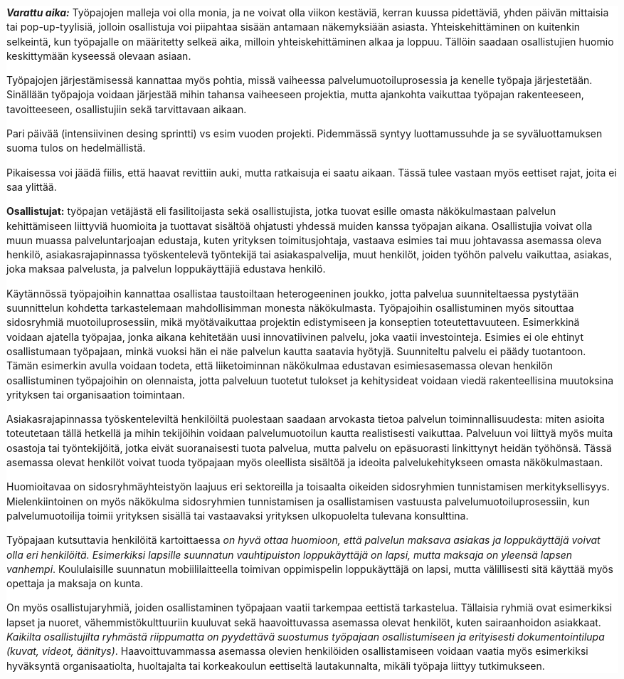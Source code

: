 ***Varattu aika:*** Työpajojen malleja voi olla monia, ja ne voivat olla viikon kestäviä, kerran kuussa pidettäviä, yhden päivän mittaisia tai pop-up-tyylisiä, jolloin osallistuja voi piipahtaa sisään antamaan näkemyksiään asiasta. Yhteiskehittäminen on kuitenkin selkeintä, kun työpajalle on määritetty selkeä aika, milloin yhteiskehittäminen alkaa ja loppuu. Tällöin saadaan osallistujien huomio keskittymään kyseessä olevaan asiaan.

Työpajojen järjestämisessä kannattaa myös pohtia, missä vaiheessa palvelumuotoiluprosessia ja kenelle työpaja järjestetään. Sinällään työpajoja voidaan järjestää mihin tahansa vaiheeseen projektia, mutta ajankohta vaikuttaa työpajan rakenteeseen, tavoitteeseen, osallistujiin sekä tarvittavaan aikaan. 

Pari päivää (intensiivinen desing sprintti) vs esim vuoden projekti. Pidemmässä syntyy luottamussuhde ja se syväluottamuksen suoma tulos on hedelmällistä.

Pikaisessa voi jäädä fiilis, että haavat revittiin auki, mutta ratkaisuja ei saatu aikaan. Tässä tulee vastaan myös eettiset rajat, joita ei saa ylittää.

**Osallistujat:** työpajan vetäjästä eli fasilitoijasta sekä osallistujista, jotka tuovat esille omasta näkökulmastaan palvelun kehittämiseen liittyviä huomioita ja tuottavat sisältöä ohjatusti yhdessä muiden kanssa työpajan aikana. Osallistujia voivat olla muun muassa palveluntarjoajan edustaja, kuten yrityksen toimitusjohtaja, vastaava esimies tai muu johtavassa asemassa oleva henkilö, asiakasrajapinnassa työskentelevä työntekijä tai asiakaspalvelija, muut henkilöt, joiden työhön palvelu vaikuttaa, asiakas, joka maksaa palvelusta, ja palvelun loppukäyttäjiä edustava henkilö.

Käytännössä työpajoihin kannattaa osallistaa taustoiltaan heterogeeninen joukko, jotta palvelua suunniteltaessa pystytään suunnittelun kohdetta tarkastelemaan mahdollisimman monesta näkökulmasta. Työpajoihin osallistuminen myös sitouttaa sidosryhmiä muotoiluprosessiin, mikä myötävaikuttaa projektin edistymiseen ja konseptien toteutettavuuteen. Esimerkkinä voidaan ajatella työpajaa, jonka aikana kehitetään uusi innovatiivinen palvelu, joka vaatii investointeja. Esimies ei ole ehtinyt osallistumaan työpajaan, minkä vuoksi hän ei näe palvelun kautta saatavia hyötyjä. Suunniteltu palvelu ei päädy tuotantoon. Tämän esimerkin avulla voidaan todeta, että liiketoiminnan näkökulmaa edustavan esimiesasemassa olevan henkilön osallistuminen työpajoihin on olennaista, jotta palveluun tuotetut tulokset ja kehitysideat voidaan viedä rakenteellisina muutoksina yrityksen tai organisaation toimintaan.

Asiakasrajapinnassa työskenteleviltä henkilöiltä puolestaan saadaan arvokasta tietoa palvelun toiminnallisuudesta: miten asioita toteutetaan tällä hetkellä ja mihin tekijöihin voidaan palvelumuotoilun kautta realistisesti vaikuttaa. Palveluun voi liittyä myös muita osastoja tai työntekijöitä, jotka eivät suoranaisesti tuota palvelua, mutta palvelu on epäsuorasti linkittynyt heidän työhönsä. Tässä asemassa olevat henkilöt voivat tuoda työpajaan myös oleellista sisältöä ja ideoita palvelukehitykseen omasta näkökulmastaan.

Huomioitavaa on sidosryhmäyhteistyön laajuus eri sektoreilla ja toisaalta oikeiden sidosryhmien tunnistamisen merkityksellisyys. Mielenkiintoinen on myös näkökulma sidosryhmien tunnistamisen ja osallistamisen vastuusta palvelumuotoiluprosessiin, kun palvelumuotoilija toimii yrityksen sisällä tai vastaavaksi yrityksen ulkopuolelta tulevana konsulttina.

Työpajaan kutsuttavia henkilöitä kartoittaessa *on hyvä ottaa huomioon, että palvelun maksava asiakas ja loppukäyttäjä voivat olla eri henkilöitä. Esimerkiksi lapsille suunnatun vauhtipuiston loppukäyttäjä on lapsi, mutta maksaja on yleensä lapsen vanhempi*. Koululaisille suunnatun mobiililaitteella toimivan oppimispelin loppukäyttäjä on lapsi, mutta välillisesti sitä käyttää myös opettaja ja maksaja on kunta.

On myös osallistujaryhmiä, joiden osallistaminen työpajaan vaatii tarkempaa eettistä tarkastelua. Tällaisia ryhmiä ovat esimerkiksi lapset ja nuoret, vähemmistökulttuuriin kuuluvat sekä haavoittuvassa asemassa olevat henkilöt, kuten sairaanhoidon asiakkaat. *Kaikilta osallistujilta ryhmästä riippumatta on pyydettävä suostumus työpajaan osallistumiseen ja erityisesti dokumentointilupa (kuvat, videot, äänitys)*. Haavoittuvammassa asemassa olevien henkilöiden osallistamiseen voidaan vaatia myös esimerkiksi hyväksyntä organisaatiolta, huoltajalta tai korkeakoulun eettiseltä lautakunnalta, mikäli työpaja liittyy tutkimukseen.
